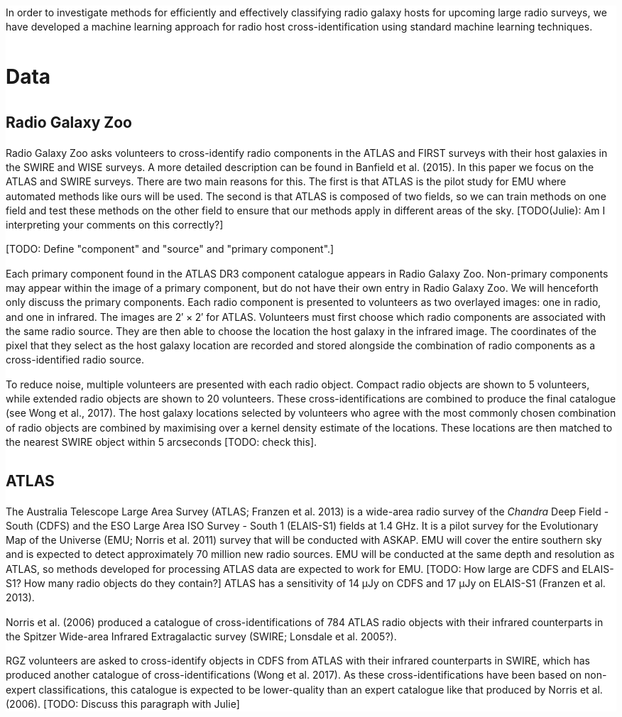 In order to investigate methods for efficiently and effectively classifying radio galaxy hosts for upcoming large radio surveys, we have developed a machine learning approach for radio host cross-identification using standard machine learning techniques.

# Data

## Radio Galaxy Zoo
Radio Galaxy Zoo asks volunteers to cross-identify radio components in the ATLAS and FIRST surveys with their host galaxies in the SWIRE and WISE surveys. A more detailed description can be found in Banfield et al. (2015). In this paper we focus on the ATLAS and SWIRE surveys. There are two main reasons for this. The first is that ATLAS is the pilot study for EMU where automated methods like ours will be used. The second is that ATLAS is composed of two fields, so we can train methods on one field and test these methods on the other field to ensure that our methods apply in different areas of the sky. [TODO(Julie): Am I interpreting your comments on this correctly?]

[TODO: Define "component" and "source" and "primary component".]

Each primary component found in the ATLAS DR3 component catalogue appears in Radio Galaxy Zoo. Non-primary components may appear within the image of a primary component, but do not have their own entry in Radio Galaxy Zoo. We will henceforth only discuss the primary components. Each radio component is presented to volunteers as two overlayed images: one in radio, and one in infrared. The images are $2' \times 2'$ for ATLAS. Volunteers must first choose which radio components are associated with the same radio source. They are then able to choose the location the host galaxy in the infrared image. The coordinates of the pixel that they select as the host galaxy location are recorded and stored alongside the combination of radio components as a cross-identified radio source.

To reduce noise, multiple volunteers are presented with each radio object. Compact radio objects are shown to 5 volunteers, while extended radio objects are shown to 20 volunteers. These cross-identifications are combined to produce the final catalogue (see Wong et al., 2017). The host galaxy locations selected by volunteers who agree with the most commonly chosen combination of radio objects are combined by maximising over a kernel density estimate of the locations. These locations are then matched to the nearest SWIRE object within 5 arcseconds [TODO: check this].

## ATLAS

The Australia Telescope Large Area Survey (ATLAS; Franzen et al. 2013) is a wide-area radio survey of the *Chandra* Deep Field - South (CDFS) and the ESO Large Area ISO Survey - South 1 (ELAIS-S1) fields at 1.4 GHz. It is a pilot survey for the Evolutionary Map of the Universe (EMU; Norris et al. 2011) survey that will be conducted with ASKAP. EMU will cover the entire southern sky and is expected to detect approximately 70 million new radio sources. EMU will be conducted at the same depth and resolution as ATLAS, so methods developed for processing ATLAS data are expected to work for EMU. [TODO: How large are CDFS and ELAIS-S1? How many radio objects do they contain?] ATLAS has a sensitivity of 14 µJy on CDFS and 17 µJy on ELAIS-S1 (Franzen et al. 2013).

Norris et al. (2006) produced a catalogue of cross-identifications of 784 ATLAS radio objects with their infrared counterparts in the Spitzer Wide-area Infrared Extragalactic survey (SWIRE; Lonsdale et al. 2005?).

RGZ volunteers are asked to cross-identify objects in CDFS from ATLAS with their infrared counterparts in SWIRE, which has produced another catalogue of cross-identifications (Wong et al. 2017). As these cross-identifications have been based on non-expert classifications, this catalogue is expected to be lower-quality than an expert catalogue like that produced by Norris et al. (2006). [TODO: Discuss this paragraph with Julie]
